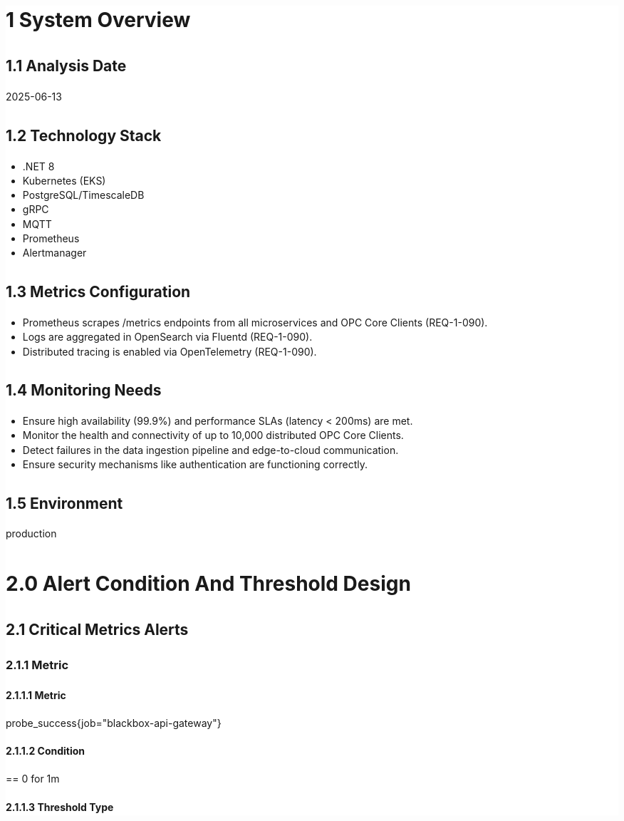 # 1 System Overview

## 1.1 Analysis Date

2025-06-13

## 1.2 Technology Stack

- .NET 8
- Kubernetes (EKS)
- PostgreSQL/TimescaleDB
- gRPC
- MQTT
- Prometheus
- Alertmanager

## 1.3 Metrics Configuration

- Prometheus scrapes /metrics endpoints from all microservices and OPC Core Clients (REQ-1-090).
- Logs are aggregated in OpenSearch via Fluentd (REQ-1-090).
- Distributed tracing is enabled via OpenTelemetry (REQ-1-090).

## 1.4 Monitoring Needs

- Ensure high availability (99.9%) and performance SLAs (latency < 200ms) are met.
- Monitor the health and connectivity of up to 10,000 distributed OPC Core Clients.
- Detect failures in the data ingestion pipeline and edge-to-cloud communication.
- Ensure security mechanisms like authentication are functioning correctly.

## 1.5 Environment

production

# 2.0 Alert Condition And Threshold Design

## 2.1 Critical Metrics Alerts

### 2.1.1 Metric

#### 2.1.1.1 Metric

probe_success{job="blackbox-api-gateway"}

#### 2.1.1.2 Condition

== 0 for 1m

#### 2.1.1.3 Threshold Type
